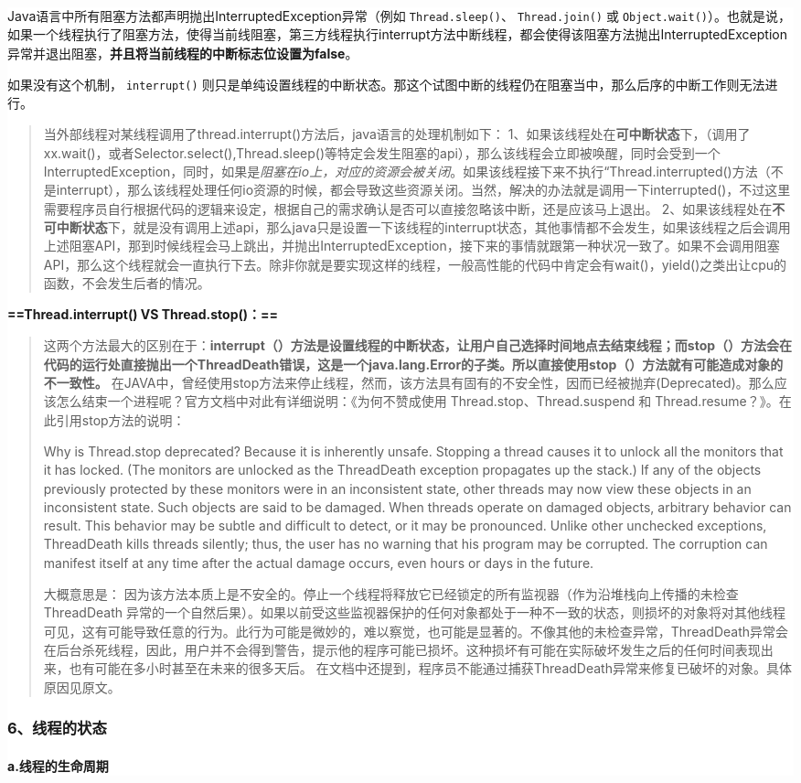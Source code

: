 Java语言中所有阻塞方法都声明抛出InterruptedException异常（例如 `Thread.sleep()`、 `Thread.join()` 或 `Object.wait()`）。也就是说，如果一个线程执行了阻塞方法，使得当前线阻塞，第三方线程执行interrupt方法中断线程，都会使得该阻塞方法抛出InterruptedException异常并退出阻塞，**并且将当前线程的中断标志位设置为false**。

如果没有这个机制， `interrupt()` 则只是单纯设置线程的中断状态。那这个试图中断的线程仍在阻塞当中，那么后序的中断工作则无法进行。

> 当外部线程对某线程调用了thread.interrupt()方法后，java语言的处理机制如下： 
> 1、如果该线程处在**可中断状态**下，（调用了xx.wait()，或者Selector.select(),Thread.sleep()等特定会发生阻塞的api），那么该线程会立即被唤醒，同时会受到一个InterruptedException，同时，如果是*阻塞在io上，对应的资源会被关闭*。如果该线程接下来不执行“Thread.interrupted()方法（不是interrupt），那么该线程处理任何io资源的时候，都会导致这些资源关闭。当然，解决的办法就是调用一下interrupted()，不过这里需要程序员自行根据代码的逻辑来设定，根据自己的需求确认是否可以直接忽略该中断，还是应该马上退出。 
> 2、如果该线程处在**不可中断状态**下，就是没有调用上述api，那么java只是设置一下该线程的interrupt状态，其他事情都不会发生，如果该线程之后会调用上述阻塞API，那到时候线程会马上跳出，并抛出InterruptedException，接下来的事情就跟第一种状况一致了。如果不会调用阻塞API，那么这个线程就会一直执行下去。除非你就是要实现这样的线程，一般高性能的代码中肯定会有wait()，yield()之类出让cpu的函数，不会发生后者的情况。



**==Thread.interrupt() VS Thread.stop()：==**

> 这两个方法最大的区别在于：**interrupt（）方法是设置线程的中断状态，让用户自己选择时间地点去结束线程；而stop（）方法会在代码的运行处直接抛出一个ThreadDeath错误，这是一个java.lang.Error的子类。所以直接使用stop（）方法就有可能造成对象的不一致性。** 
> 在JAVA中，曾经使用stop方法来停止线程，然而，该方法具有固有的不安全性，因而已经被抛弃(Deprecated)。那么应该怎么结束一个进程呢？官方文档中对此有详细说明：《为何不赞成使用 Thread.stop、Thread.suspend 和 Thread.resume？》。在此引用stop方法的说明： 
>
> Why is Thread.stop deprecated? 
> Because it is inherently unsafe. Stopping a thread causes it to unlock all the monitors that it has locked. (The monitors are unlocked as the ThreadDeath exception propagates up the stack.) If any of the objects previously protected by these monitors were in an inconsistent state, other threads may now view these objects in an inconsistent state. Such objects are said to be damaged. When threads operate on damaged objects, arbitrary behavior can result. This behavior may be subtle and difficult to detect, or it may be pronounced. Unlike other unchecked exceptions, ThreadDeath kills threads silently; thus, the user has no warning that his program may be corrupted. The corruption can manifest itself at any time after the actual damage occurs, even hours or days in the future. 
>
> 大概意思是： 
> 因为该方法本质上是不安全的。停止一个线程将释放它已经锁定的所有监视器（作为沿堆栈向上传播的未检查 ThreadDeath 异常的一个自然后果）。如果以前受这些监视器保护的任何对象都处于一种不一致的状态，则损坏的对象将对其他线程可见，这有可能导致任意的行为。此行为可能是微妙的，难以察觉，也可能是显著的。不像其他的未检查异常，ThreadDeath异常会在后台杀死线程，因此，用户并不会得到警告，提示他的程序可能已损坏。这种损坏有可能在实际破坏发生之后的任何时间表现出来，也有可能在多小时甚至在未来的很多天后。 
> 在文档中还提到，程序员不能通过捕获ThreadDeath异常来修复已破坏的对象。具体原因见原文。





### 6、线程的状态

#### a.线程的生命周期
